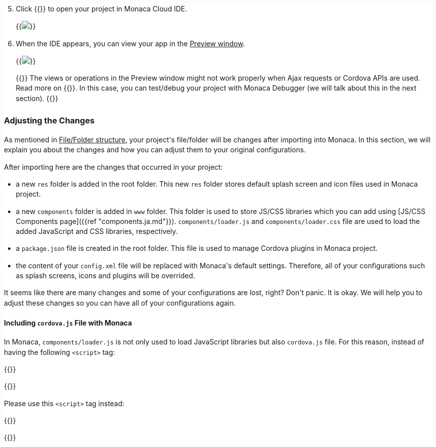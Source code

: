 5. Click {{<guilabel name="Open">}} to open your project in Monaca Cloud IDE.

    {{<img src="/images/migration/phonegap/3.png" width="400px">}}

6. When the IDE appears, you can view your app in the [Preview window](https://docs.monaca.io/ja/products_guide/monaca_ide/overview/#live-preview). 

    {{<img src="/images/migration/phonegap/4.png">}}

    {{<note>}}
        The views or operations in the Preview window might not work properly when Ajax requests or Cordova APIs are used. Read more on {{<link title="Live Preview Limitations" href="https://docs.monaca.io/ja/products_guide/monaca_ide/overview/#live-preivew-limitations">}}. In this case, you can test/debug your project with Monaca Debugger (we will talk about this in the next section).
    {{</note>}}

### Adjusting the Changes

As mentioned in [File/Folder structure](#file-folder-structure), your project's file/folder will be changes after importing into Monaca. In this section, we will explain you about the changes and how you can adjust them to your original configurations.

After importing here are the changes that occurred in your project:

- a new `res` folder is added in the root folder. This new `res` folder stores default splash screen and icon files used in Monaca project.

- a new `components` folder is added in `www` folder. This folder is used to store JS/CSS libraries which you can add using [JS/CSS Components page]({{ref "components.ja.md"}}). `components/loader.js` and `components/loader.css` file are used to load the added JavaScript and CSS libraries, respectively. 

- a `package.json` file is created in the root folder. This file is used to manage Cordova plugins in Monaca project.

- the content of your `config.xml` file will be replaced with Monaca's default settings. Therefore, all of your configurations such as splash screens, icons and plugins will be overrided. 

It seems like there are many changes and some of your configurations are lost, right? Don't panic. It is okay. We will help you to adjust these changes so you can have all of your configurations again. 


#### Including `cordova.js` File with Monaca

In Monaca, `components/loader.js` is not only used to load JavaScript libraries but also `cordova.js` file. For this reason, instead of having the following `<script>` tag:

{{<highlight html>}}
<script type="text/javascript" src="cordova.js"></script>
{{</highlight>}}

Please use this `<script>` tag instead: 

{{<highlight html>}}
<script src="components/loader.js"></script>
{{</highlight>}}
